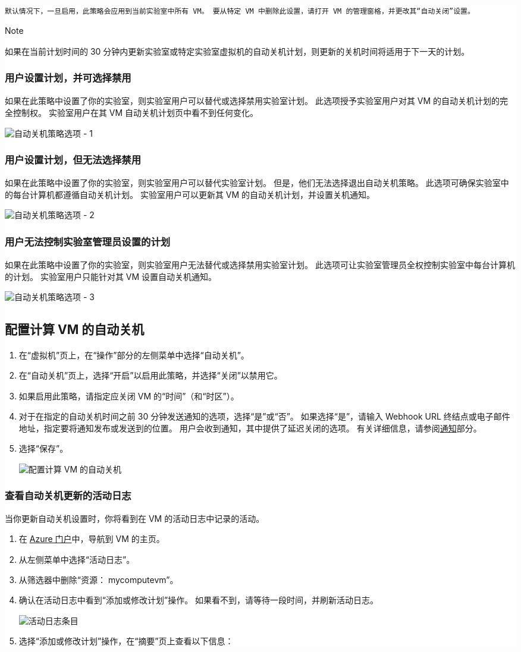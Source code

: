     默认情况下，一旦启用，此策略会应用到当前实验室中所有 VM。 要从特定 VM 中删除此设置，请打开 VM 的管理窗格，并更改其“自动关闭”设置。

> [!NOTE]
> 如果在当前计划时间的 30 分钟内更新实验室或特定实验室虚拟机的自动关机计划，则更新的关机时间将适用于下一天的计划。

### <a name="user-sets-a-schedule-and-can-opt-out"></a>用户设置计划，并可选择禁用

如果在此策略中设置了你的实验室，则实验室用户可以替代或选择禁用实验室计划。 此选项授予实验室用户对其 VM 的自动关机计划的完全控制权。 实验室用户在其 VM 自动关机计划页中看不到任何变化。

![自动关机策略选项 - 1](./media/devtest-lab-set-lab-policy/auto-shutdown-policy-option-1.png)

### <a name="user-sets-a-schedule-and-cannot-opt-out"></a>用户设置计划，但无法选择禁用

如果在此策略中设置了你的实验室，则实验室用户可以替代实验室计划。 但是，他们无法选择退出自动关机策略。 此选项可确保实验室中的每台计算机都遵循自动关机计划。 实验室用户可以更新其 VM 的自动关机计划，并设置关机通知。

![自动关机策略选项 - 2](./media/devtest-lab-set-lab-policy/auto-shutdown-policy-option-2.png)

### <a name="user-has-no-control-over-the-schedule-set-by-lab-admin"></a>用户无法控制实验室管理员设置的计划

如果在此策略中设置了你的实验室，则实验室用户无法替代或选择禁用实验室计划。 此选项可让实验室管理员全权控制实验室中每台计算机的计划。 实验室用户只能针对其 VM 设置自动关机通知。

![自动关机策略选项 - 3](./media/devtest-lab-set-lab-policy/auto-shutdown-policy-option-3.png)

## <a name="configure-autoshutdown-for-compute-vms"></a>配置计算 VM 的自动关机

1. 在“虚拟机”页上，在“操作”部分的左侧菜单中选择“自动关机”。  
2. 在“自动关机”页上，选择“开启”以启用此策略，并选择“关闭”以禁用它。  
3. 如果启用此策略，请指定应关闭 VM 的“时间”（和“时区”）。 
4. 对于在指定的自动关机时间之前 30 分钟发送通知的选项，选择“是”或“否”。  如果选择“是”，请输入 Webhook URL 终结点或电子邮件地址，指定要将通知发布或发送到的位置。 用户会收到通知，其中提供了延迟关闭的选项。 有关详细信息，请参阅[通知](#notifications)部分。
5. 选择“保存”。

    ![配置计算 VM 的自动关机](./media/devtest-lab-auto-shutdown/comnpute-auto-shutdown.png)

### <a name="view-activity-logs-for-auto-shutdown-updates"></a>查看自动关机更新的活动日志

当你更新自动关机设置时，你将看到在 VM 的活动日志中记录的活动。

1. 在 [Azure 门户](https://portal.azure.com)中，导航到 VM 的主页。
2. 从左侧菜单中选择“活动日志”。
3. 从筛选器中删除“资源： mycomputevm”。
4. 确认在活动日志中看到“添加或修改计划”操作。 如果看不到，请等待一段时间，并刷新活动日志。

    ![活动日志条目](./media/devtest-lab-auto-shutdown/activity-log-entry.png)
5. 选择“添加或修改计划”操作，在“摘要”页上查看以下信息： 
